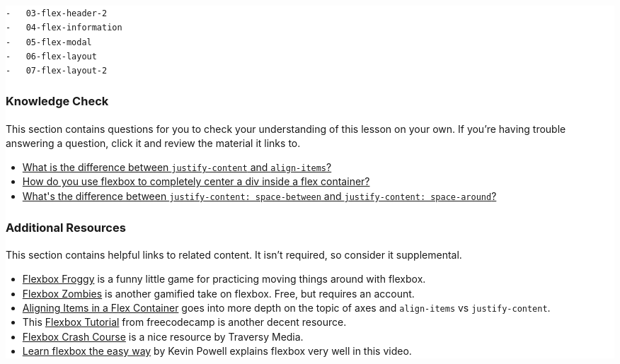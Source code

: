     -   03-flex-header-2
    -   04-flex-information
    -   05-flex-modal
    -   06-flex-layout
    -   07-flex-layout-2
</div>

### Knowledge Check

This section contains questions for you to check your understanding of this lesson on your own. If you’re having trouble answering a question, click it and review the material it links to.

-   [What is the difference between `justify-content` and `align-items`?](https://developer.mozilla.org/en-US/docs/Web/CSS/CSS_Flexible_Box_Layout/Aligning_Items_in_a_Flex_Container)
-   [How do you use flexbox to completely center a div inside a flex container?](https://developer.mozilla.org/en-US/docs/Web/CSS/CSS_Flexible_Box_Layout/Aligning_Items_in_a_Flex_Container)
-   [What's the difference between `justify-content: space-between` and `justify-content: space-around`?](https://css-tricks.com/snippets/css/a-guide-to-flexbox/)

### Additional Resources

This section contains helpful links to related content. It isn’t required, so consider it supplemental.

* [Flexbox Froggy](https://flexboxfroggy.com/) is a funny little game for practicing moving things around with flexbox.
* [Flexbox Zombies](https://mastery.games/flexboxzombies/) is another gamified take on flexbox. Free, but requires an account.
* [Aligning Items in a Flex Container](https://developer.mozilla.org/en-US/docs/Web/CSS/CSS_Flexible_Box_Layout/Aligning_Items_in_a_Flex_Container) goes into more depth on the topic of axes and `align-items` vs `justify-content`.
* This [Flexbox Tutorial](https://www.freecodecamp.org/news/css-flexbox-tutorial-with-cheatsheet/) from freecodecamp is another decent resource.
* [Flexbox Crash Course](https://www.youtube.com/watch?v=3YW65K6LcIA) is a nice resource by Traversy Media.
* [Learn flexbox the easy way](https://www.youtube.com/watch?v=u044iM9xsWU) by Kevin Powell explains flexbox very well in this video.
